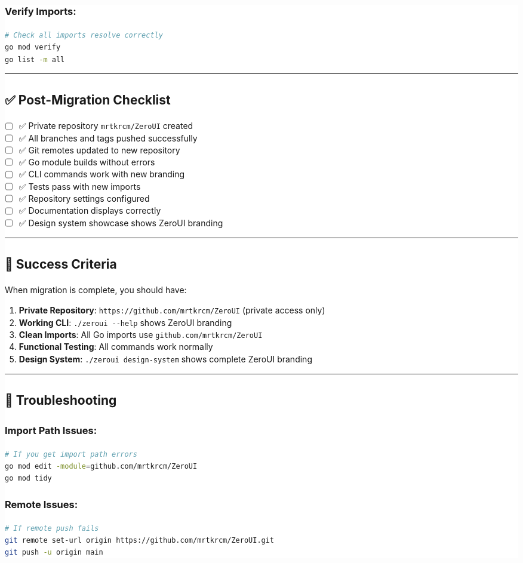 ```bash
```

### **Verify Imports:**
```bash
# Check all imports resolve correctly
go mod verify
go list -m all
```

---

## ✅ **Post-Migration Checklist**

- [ ] ✅ Private repository `mrtkrcm/ZeroUI` created
- [ ] ✅ All branches and tags pushed successfully
- [ ] ✅ Git remotes updated to new repository
- [ ] ✅ Go module builds without errors
- [ ] ✅ CLI commands work with new branding
- [ ] ✅ Tests pass with new imports
- [ ] ✅ Repository settings configured
- [ ] ✅ Documentation displays correctly
- [ ] ✅ Design system showcase shows ZeroUI branding

---

## 🎯 **Success Criteria**

When migration is complete, you should have:

1. **Private Repository**: `https://github.com/mrtkrcm/ZeroUI` (private access only)
2. **Working CLI**: `./zeroui --help` shows ZeroUI branding
3. **Clean Imports**: All Go imports use `github.com/mrtkrcm/ZeroUI`
4. **Functional Testing**: All commands work normally
5. **Design System**: `./zeroui design-system` shows complete ZeroUI branding

---

## 🚨 **Troubleshooting**

### **Import Path Issues:**
```bash
# If you get import path errors
go mod edit -module=github.com/mrtkrcm/ZeroUI
go mod tidy
```

### **Remote Issues:**
```bash
# If remote push fails
git remote set-url origin https://github.com/mrtkrcm/ZeroUI.git
git push -u origin main
```
